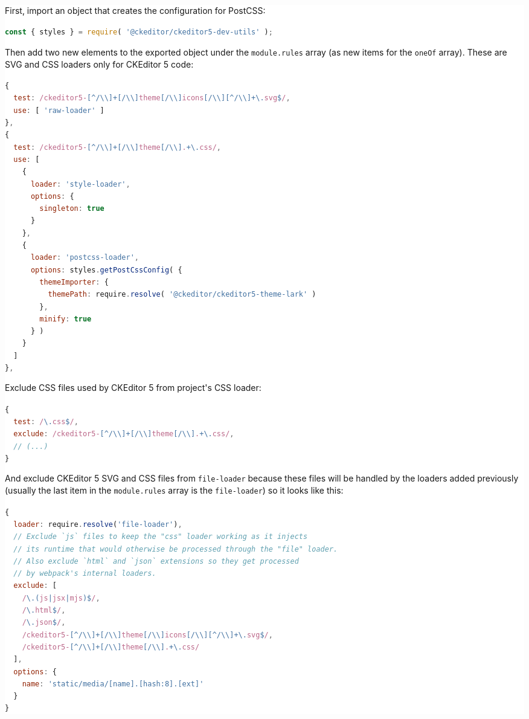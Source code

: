 First, import an object that creates the configuration for PostCSS:

```js
const { styles } = require( '@ckeditor/ckeditor5-dev-utils' );
```

Then add two new elements to the exported object under the `module.rules` array (as new items for the `oneOf` array). These are SVG and CSS loaders only for CKEditor 5 code:

```js
{
  test: /ckeditor5-[^/\\]+[/\\]theme[/\\]icons[/\\][^/\\]+\.svg$/,
  use: [ 'raw-loader' ]
},
{
  test: /ckeditor5-[^/\\]+[/\\]theme[/\\].+\.css/,
  use: [
    {
      loader: 'style-loader',
      options: {
        singleton: true
      }
    },
    {
      loader: 'postcss-loader',
      options: styles.getPostCssConfig( {
        themeImporter: {
          themePath: require.resolve( '@ckeditor/ckeditor5-theme-lark' )
        },
        minify: true
      } )
    }
  ]
},
```

Exclude CSS files used by CKEditor 5 from project's CSS loader:

```js
{
  test: /\.css$/,
  exclude: /ckeditor5-[^/\\]+[/\\]theme[/\\].+\.css/,
  // (...)
}
```

And exclude CKEditor 5 SVG and CSS files from `file-loader` because these files will be handled by the loaders added previously (usually the last item in the `module.rules` array is the `file-loader`) so it looks like this:

```js
{
  loader: require.resolve('file-loader'),
  // Exclude `js` files to keep the "css" loader working as it injects
  // its runtime that would otherwise be processed through the "file" loader.
  // Also exclude `html` and `json` extensions so they get processed
  // by webpack's internal loaders.
  exclude: [
    /\.(js|jsx|mjs)$/,
    /\.html$/,
    /\.json$/,
    /ckeditor5-[^/\\]+[/\\]theme[/\\]icons[/\\][^/\\]+\.svg$/,
    /ckeditor5-[^/\\]+[/\\]theme[/\\].+\.css/
  ],
  options: {
    name: 'static/media/[name].[hash:8].[ext]'
  }
}
```